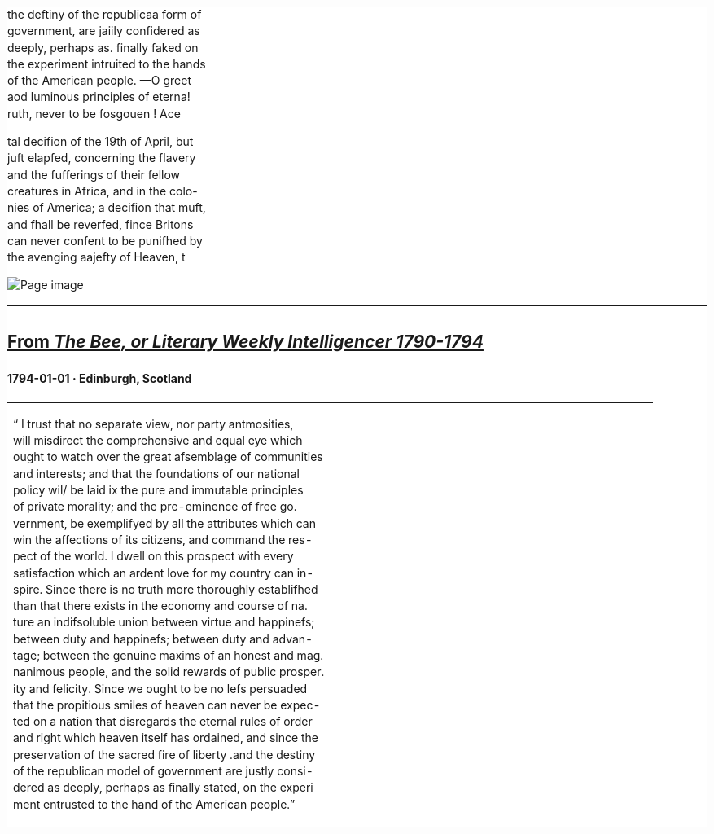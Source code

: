 the deftiny of the republicaa form of  
government, are jaiily confidered as  
deeply, perhaps as. finally faked on  
the experiment intruited to the hands  
of the American people. —O greet  
aod luminous principles of eterna!  
ruth, never to be fosgouen ! Ace  
  
  
  
tal decifion of the 19th of April, but  
juft elapfed, concerning the flavery  
and the fufferings of their fellow  
creatures in Africa, and in the colo-  
nies of America; a decifion that muft,  
and fhall be reverfed, fince Britons  
can never confent to be punifhed by  
the avenging aajefty of Heaven, t
</td><td style="width: 50%; max-height: 75%; margin: auto; display: block;">
<img alt="Page image" src="https://iiif.archive.org/image/iiif/2/sim_new-york-magazine-or-literary-repository_1792-11_3_11%2Fsim_new-york-magazine-or-literary-repository_1792-11_3_11_jp2.zip%2Fsim_new-york-magazine-or-literary-repository_1792-11_3_11_jp2%2Fsim_new-york-magazine-or-literary-repository_1792-11_3_11_0041.jp2/pct:57.02284946236559,54.41287878787879,36.82795698924731,32.21590909090909/,600/0/default.jpg"/>
</td>
</tr></table>

---

## [From _The Bee, or Literary Weekly Intelligencer 1790-1794_](https://archive.org/details/sim_bee-or-literary-weekly-intelligencer_1794-01-01_18/page/n15/mode/1up?view=theater)

#### 1794-01-01 &middot; [Edinburgh, Scotland](http://dbpedia.org/resource/Edinburgh)

<table style="width: 100%;"><tr><td style="width: 50%">

  
“ I trust that no separate view, nor party antmosities,  
will misdirect the comprehensive and equal eye which  
ought to watch over the great afsemblage of communities  
and interests; and that the foundations of our national  
policy wil/ be laid ix the pure and immutable principles  
of private morality; and the pre-eminence of free go.  
vernment, be exemplifyed by all the attributes which can  
win the affections of its citizens, and command the res-  
pect of the world. I dwell on this prospect with every  
satisfaction which an ardent love for my country can in-  
spire. Since there is no truth more thoroughly establifhed  
than that there exists in the economy and course of na.  
ture an indifsoluble union between virtue and happinefs;  
between duty and happinefs; between duty and advan-  
tage; between the genuine maxims of an honest and mag.  
nanimous people, and the solid rewards of public prosper.  
ity and felicity. Since we ought to be no lefs persuaded  
that the propitious smiles of heaven can never be expec-  
ted on a nation that disregards the eternal rules of order  
and right which heaven itself has ordained, and since the  
preservation of the sacred fire of liberty .and the destiny  
of the republican model of government are justly consi-  
dered as deeply, perhaps as finally stated, on the experi  
ment entrusted to the hand of the American people.”  
